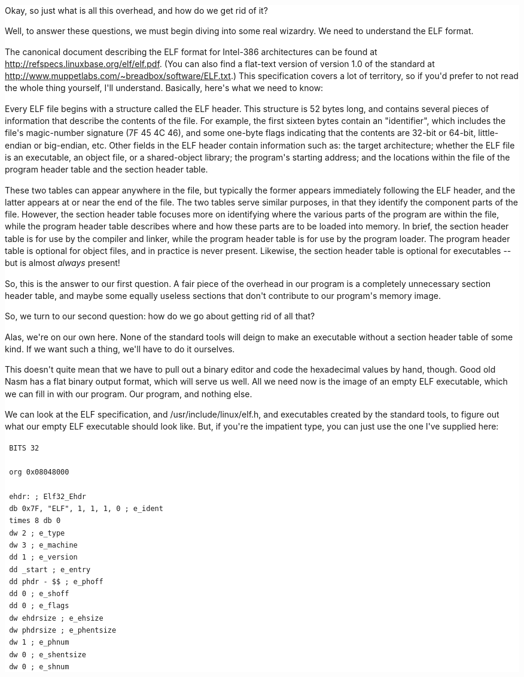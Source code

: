 Okay, so just what is all this overhead, and how do we get rid of it?

Well, to answer these questions, we must begin diving into some real wizardry. We need to understand the ELF format.

The canonical document describing the ELF format for Intel-386 architectures can be found at <http://refspecs.linuxbase.org/elf/elf.pdf>. (You can also find a flat-text version of version 1.0 of the standard at <http://www.muppetlabs.com/~breadbox/software/ELF.txt>.) This specification covers a lot of territory, so if you'd prefer to not read the whole thing yourself, I'll understand. Basically, here's what we need to know:

Every ELF file begins with a structure called the ELF header. This structure is 52 bytes long, and contains several pieces of information that describe the contents of the file. For example, the first sixteen bytes contain an "identifier", which includes the file's magic-number signature (7F 45 4C 46), and some one-byte flags indicating that the contents are 32-bit or 64-bit, little-endian or big-endian, etc. Other fields in the ELF header contain information such as: the target architecture; whether the ELF file is an executable, an object file, or a shared-object library; the program's starting address; and the locations within the file of the program header table and the section header table.

These two tables can appear anywhere in the file, but typically the former appears immediately following the ELF header, and the latter appears at or near the end of the file. The two tables serve similar purposes, in that they identify the component parts of the file. However, the section header table focuses more on identifying where the various parts of the program are within the file, while the program header table describes where and how these parts are to be loaded into memory. In brief, the section header table is for use by the compiler and linker, while the program header table is for use by the program loader. The program header table is optional for object files, and in practice is never present. Likewise, the section header table is optional for executables -- but is almost _always_ present!

So, this is the answer to our first question. A fair piece of the overhead in our program is a completely unnecessary section header table, and maybe some equally useless sections that don't contribute to our program's memory image.

So, we turn to our second question: how do we go about getting rid of all that?

Alas, we're on our own here. None of the standard tools will deign to make an executable without a section header table of some kind. If we want such a thing, we'll have to do it ourselves.

This doesn't quite mean that we have to pull out a binary editor and code the hexadecimal values by hand, though. Good old Nasm has a flat binary output format, which will serve us well. All we need now is the image of an empty ELF executable, which we can fill in with our program. Our program, and nothing else.

We can look at the ELF specification, and /usr/include/linux/elf.h, and executables created by the standard tools, to figure out what our empty ELF executable should look like. But, if you're the impatient type, you can just use the one I've supplied here:

```
 BITS 32

 org 0x08048000

 ehdr: ; Elf32_Ehdr
 db 0x7F, "ELF", 1, 1, 1, 0 ; e_ident
 times 8 db 0
 dw 2 ; e_type
 dw 3 ; e_machine
 dd 1 ; e_version
 dd _start ; e_entry
 dd phdr - $$ ; e_phoff
 dd 0 ; e_shoff
 dd 0 ; e_flags
 dw ehdrsize ; e_ehsize
 dw phdrsize ; e_phentsize
 dw 1 ; e_phnum
 dw 0 ; e_shentsize
 dw 0 ; e_shnum
```